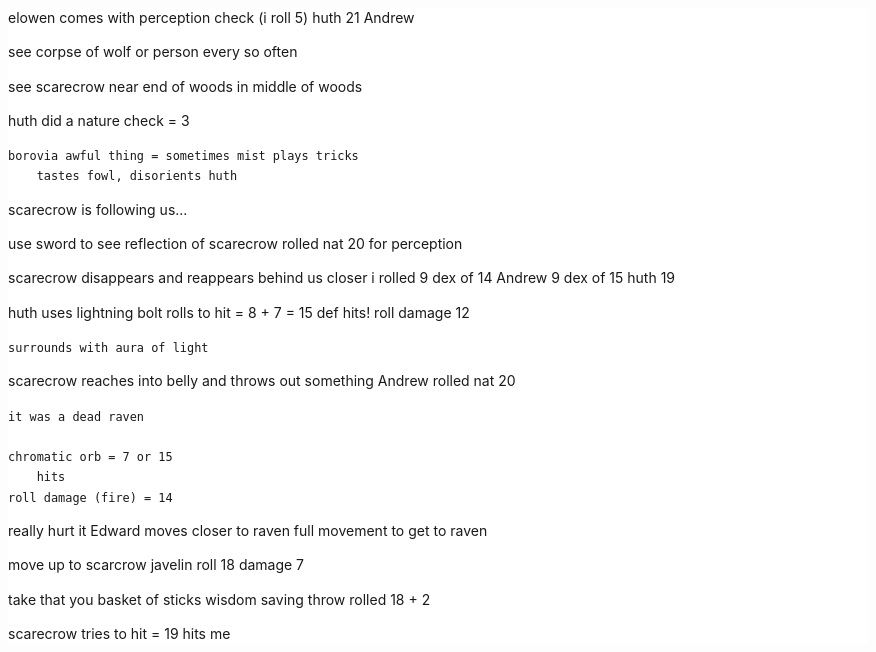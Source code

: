 elowen comes with
perception check (i roll 5)
	huth 21
	Andrew 


see corpse of wolf or person every so often

see scarecrow near end of woods
	in middle of woods

huth did a nature check = 3
	
	borovia awful thing = sometimes mist plays tricks
		tastes fowl, disorients huth

scarecrow is following us...

use sword to see reflection of scarecrow
	rolled nat 20 for perception

scarecrow disappears and reappears behind us closer 
	i rolled 9
		dex of 14
	Andrew 9
		dex of 15
	huth 19


huth uses lightning bolt
	rolls to hit = 8 + 7 = 15
		def hits!
	roll damage 12

	surrounds with aura of light

scarecrow reaches into belly and throws out something
	Andrew rolled nat 20

	it was a dead raven

	chromatic orb = 7 or 15
		hits
	roll damage (fire) = 14

really hurt it 
Edward moves closer to raven
	full movement to get to raven

move up to scarcrow
javelin roll 18
damage 7 

take that you basket of sticks
wisdom saving throw
rolled 18 + 2


scarecrow tries to hit = 19
hits me
